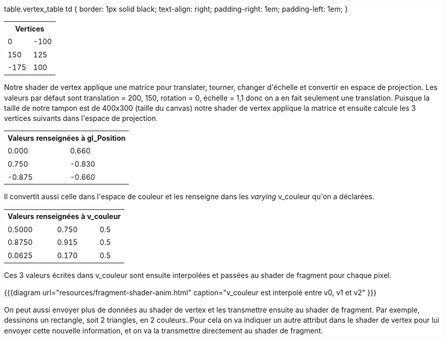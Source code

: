 table.vertex_table td {
  border: 1px solid black;
  text-align: right;
  padding-right: 1em;
  padding-left: 1em;
}
</style>
<div class="hcenter">
<table class="vertex_table">
<tr><th colspan="2">Vertices</th></tr>
<tr><td>0</td><td>-100</td></tr>
<tr><td>150</td><td>125</td></tr>
<tr><td>-175</td><td>100</td></tr>
</table>
</div>

Notre shader de vertex applique une matrice pour translater, tourner, 
changer d'échelle et convertir en espace de projection. Les valeurs 
par défaut sont translation = 200, 150, rotation = 0, échelle = 1,1 
donc on a en fait seulement une translation. Puisque la taille de notre 
tampon est de 400x300 (taille du canvas) notre shader de vertex applique 
la matrice et ensuite calcule les 3 vertices suivants dans l'espace de projection.

<div class="hcenter">
<table class="vertex_table">
<tr><th colspan="3">Valeurs renseignées à gl_Position</th></tr>
<tr><td>0.000</td><td>0.660</td></tr>
<tr><td>0.750</td><td>-0.830</td></tr>
<tr><td>-0.875</td><td>-0.660</td></tr>
</table>
</div>

Il convertit aussi celle dans l'espace de couleur et les renseigne dans les *varying*
v_couleur qu'on a déclarées.

<div class="hcenter">
<table class="vertex_table">
<tr><th colspan="3">Valeurs renseignées à v_couleur</th></tr>
<tr><td>0.5000</td><td>0.750</td><td>0.5</td></tr>
<tr><td>0.8750</td><td>0.915</td><td>0.5</td></tr>
<tr><td>0.0625</td><td>0.170</td><td>0.5</td></tr>
</table>
</div>

Ces 3 valeurs écrites dans v_couleur sont ensuite interpolées et passées au 
shader de fragment pour chaque pixel.

{{{diagram url="resources/fragment-shader-anim.html" caption="v_couleur est interpolé entre v0, v1 et v2" }}}

On peut aussi envoyer plus de données au shader de vertex et les 
transmettre ensuite au shader de fragment. Par exemple, dessinons un rectangle, 
soit 2 triangles, en 2 couleurs. Pour cela on va indiquer un autre attribut 
dans le shader de vertex pour lui envoyer cette nouvelle information, et on va la 
transmettre directement au shader de fragment.
